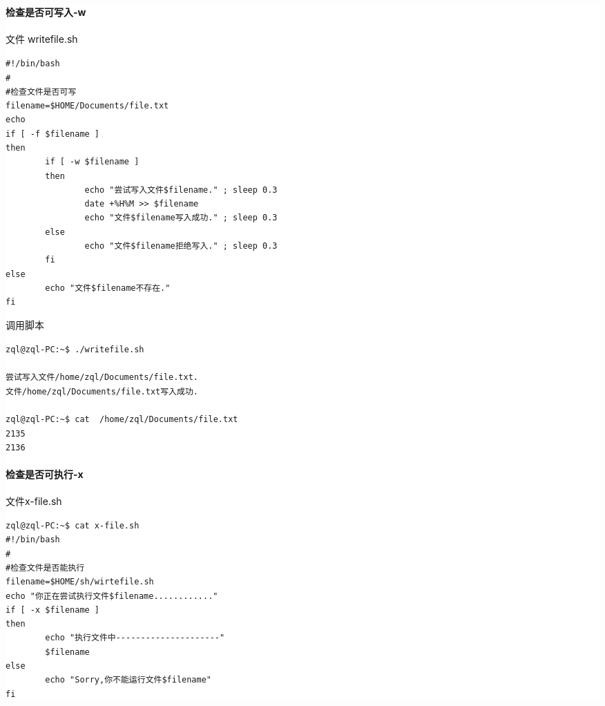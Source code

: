 #### 检查是否可写入-w

文件 writefile.sh

```shell
#!/bin/bash
#
#检查文件是否可写
filename=$HOME/Documents/file.txt
echo
if [ -f $filename ]
then
        if [ -w $filename ]
        then
                echo "尝试写入文件$filename." ; sleep 0.3
                date +%H%M >> $filename
                echo "文件$filename写入成功." ; sleep 0.3
        else
                echo "文件$filename拒绝写入." ; sleep 0.3
        fi
else
        echo "文件$filename不存在."
fi
```

调用脚本

```shell
zql@zql-PC:~$ ./writefile.sh

尝试写入文件/home/zql/Documents/file.txt.
文件/home/zql/Documents/file.txt写入成功.

zql@zql-PC:~$ cat  /home/zql/Documents/file.txt
2135
2136
```

#### 检查是否可执行-x

文件x-file.sh

```shell
zql@zql-PC:~$ cat x-file.sh
#!/bin/bash
#
#检查文件是否能执行
filename=$HOME/sh/wirtefile.sh
echo "你正在尝试执行文件$filename............"
if [ -x $filename ]
then
        echo "执行文件中---------------------"
        $filename
else
        echo "Sorry,你不能运行文件$filename"
fi
```
